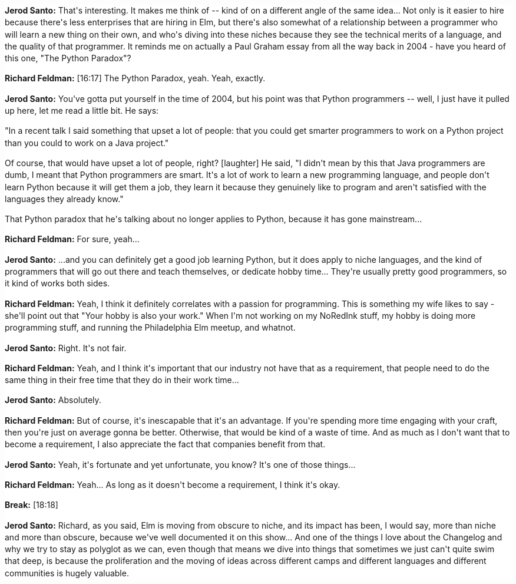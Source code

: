 **Jerod Santo:** That's interesting. It makes me think of -- kind of on a different angle of the same idea... Not only is it easier to hire because there's less enterprises that are hiring in Elm, but there's also somewhat of a relationship between a programmer who will learn a new thing on their own, and who's diving into these niches because they see the technical merits of a language, and the quality of that programmer. It reminds me on actually a Paul Graham essay from all the way back in 2004 - have you heard of this one, "The Python Paradox"?

**Richard Feldman:** \[16:17\] The Python Paradox, yeah. Yeah, exactly.

**Jerod Santo:** You've gotta put yourself in the time of 2004, but his point was that Python programmers -- well, I just have it pulled up here, let me read a little bit. He says:

"In a recent talk I said something that upset a lot of people: that you could get smarter programmers to work on a Python project than you could to work on a Java project."

Of course, that would have upset a lot of people, right? \[laughter\] He said, "I didn't mean by this that Java programmers are dumb, I meant that Python programmers are smart. It's a lot of work to learn a new programming language, and people don't learn Python because it will get them a job, they learn it because they genuinely like to program and aren't satisfied with the languages they already know."

That Python paradox that he's talking about no longer applies to Python, because it has gone mainstream...

**Richard Feldman:** For sure, yeah...

**Jerod Santo:** ...and you can definitely get a good job learning Python, but it does apply to niche languages, and the kind of programmers that will go out there and teach themselves, or dedicate hobby time... They're usually pretty good programmers, so it kind of works both sides.

**Richard Feldman:** Yeah, I think it definitely correlates with a passion for programming. This is something my wife likes to say - she'll point out that "Your hobby is also your work." When I'm not working on my NoRedInk stuff, my hobby is doing more programming stuff, and running the Philadelphia Elm meetup, and whatnot.

**Jerod Santo:** Right. It's not fair.

**Richard Feldman:** Yeah, and I think it's important that our industry not have that as a requirement, that people need to do the same thing in their free time that they do in their work time...

**Jerod Santo:** Absolutely.

**Richard Feldman:** But of course, it's inescapable that it's an advantage. If you're spending more time engaging with your craft, then you're just on average gonna be better. Otherwise, that would be kind of a waste of time. And as much as I don't want that to become a requirement, I also appreciate the fact that companies benefit from that.

**Jerod Santo:** Yeah, it's fortunate and yet unfortunate, you know? It's one of those things...

**Richard Feldman:** Yeah... As long as it doesn't become a requirement, I think it's okay.

**Break:** \[18:18\]

**Jerod Santo:** Richard, as you said, Elm is moving from obscure to niche, and its impact has been, I would say, more than niche and more than obscure, because we've well documented it on this show... And one of the things I love about the Changelog and why we try to stay as polyglot as we can, even though that means we dive into things that sometimes we just can't quite swim that deep, is because the proliferation and the moving of ideas across different camps and different languages and different communities is hugely valuable.
